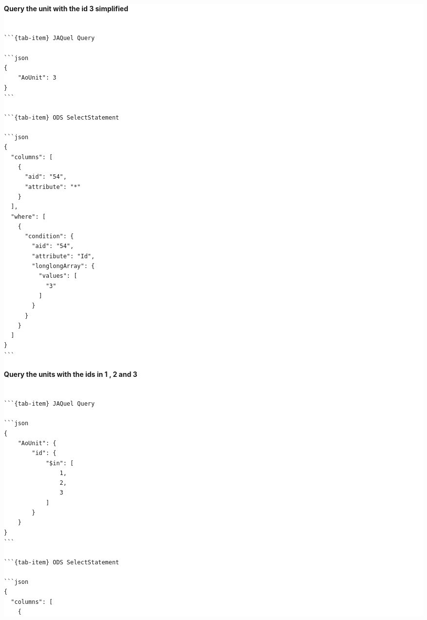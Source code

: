 
#### Query the unit with the id 3 simplified

````{tab-set}

```{tab-item} JAQuel Query

```json
{
    "AoUnit": 3
}
```

```{tab-item} ODS SelectStatement

```json
{
  "columns": [
    {
      "aid": "54",
      "attribute": "*"
    }
  ],
  "where": [
    {
      "condition": {
        "aid": "54",
        "attribute": "Id",
        "longlongArray": {
          "values": [
            "3"
          ]
        }
      }
    }
  ]
}
```

````


#### Query the units with the ids in 1 , 2 and 3

````{tab-set}

```{tab-item} JAQuel Query

```json
{
    "AoUnit": {
        "id": {
            "$in": [
                1,
                2,
                3
            ]
        }
    }
}
```

```{tab-item} ODS SelectStatement

```json
{
  "columns": [
    {
````